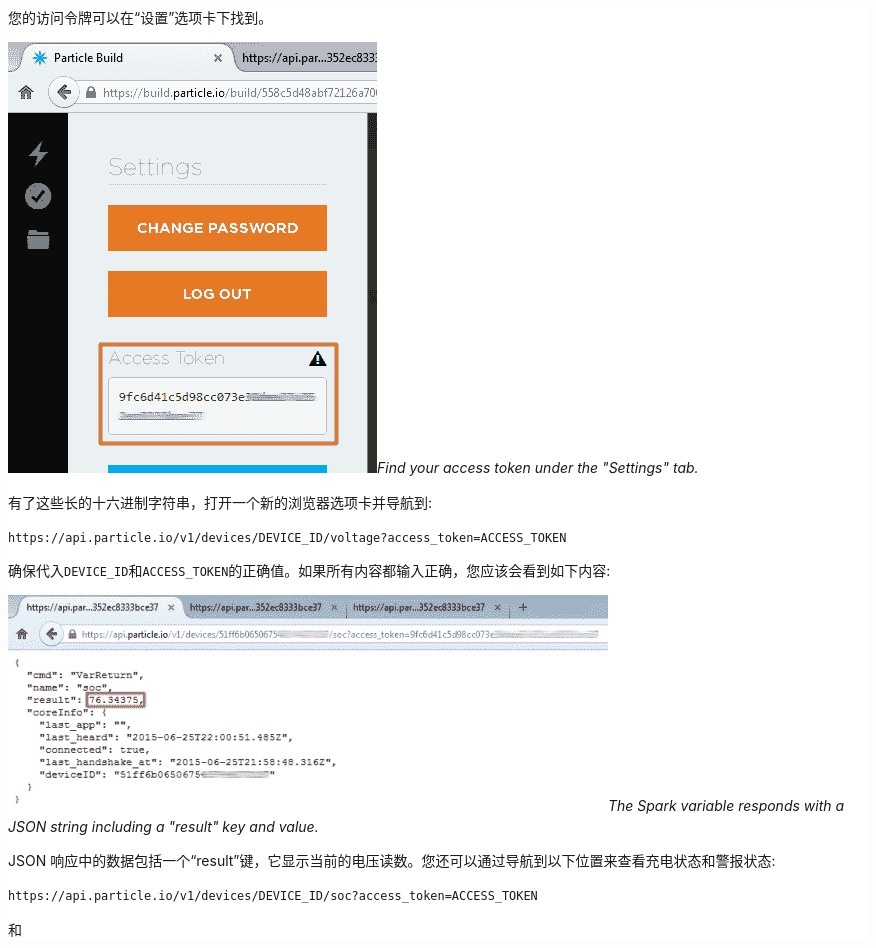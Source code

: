 您的访问令牌可以在“设置”选项卡下找到。

[![Access Token](img/ea548a7fedda20e1a389c1cd30d4cf24.png)](https://cdn.sparkfun.com/assets/learn_tutorials/3/9/2/particle-access-token-2.png)*Find your access token under the "Settings" tab.*

有了这些长的十六进制字符串，打开一个新的浏览器选项卡并导航到:

```
https://api.particle.io/v1/devices/DEVICE_ID/voltage?access_token=ACCESS_TOKEN 
```

确保代入`DEVICE_ID`和`ACCESS_TOKEN`的正确值。如果所有内容都输入正确，您应该会看到如下内容:

[![Spark Variable JSON string](img/dab5a8deb52c7ffde1b6b7cb8cf4326f.png)](https://cdn.sparkfun.com/assets/learn_tutorials/3/9/2/spark-variable-screenshot.png)*The Spark variable responds with a JSON string including a "result" key and value.*

JSON 响应中的数据包括一个“result”键，它显示当前的电压读数。您还可以通过导航到以下位置来查看充电状态和警报状态:

```
https://api.particle.io/v1/devices/DEVICE_ID/soc?access_token=ACCESS_TOKEN 
```

和
